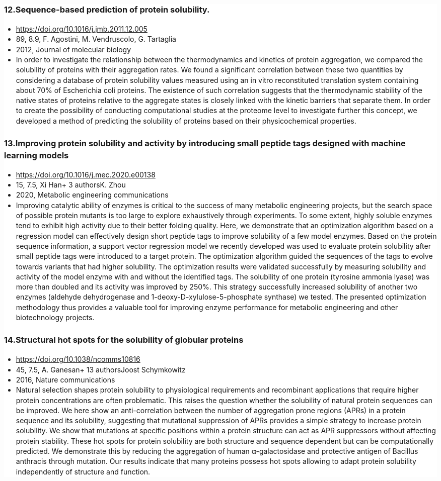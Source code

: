 ### 12.Sequence-based prediction of protein solubility.
- https://doi.org/10.1016/j.jmb.2011.12.005
- 89, 8.9, F. Agostini, M. Vendruscolo, G. Tartaglia
- 2012, Journal of molecular biology
- In order to investigate the relationship between the thermodynamics and kinetics of protein aggregation, we compared the solubility of proteins with their aggregation rates. We found a significant correlation between these two quantities by considering a database of protein solubility values measured using an in vitro reconstituted translation system containing about 70% of Escherichia coli proteins. The existence of such correlation suggests that the thermodynamic stability of the native states of proteins relative to the aggregate states is closely linked with the kinetic barriers that separate them. In order to create the possibility of conducting computational studies at the proteome level to investigate further this concept, we developed a method of predicting the solubility of proteins based on their physicochemical properties.

### 13.Improving protein solubility and activity by introducing small peptide tags designed with machine learning models
- https://doi.org/10.1016/j.mec.2020.e00138
- 15, 7.5, Xi Han+ 3 authorsK. Zhou
- 2020, Metabolic engineering communications
- Improving catalytic ability of enzymes is critical to the success of many metabolic engineering projects, but the search space of possible protein mutants is too large to explore exhaustively through experiments. To some extent, highly soluble enzymes tend to exhibit high activity due to their better folding quality. Here, we demonstrate that an optimization algorithm based on a regression model can effectively design short peptide tags to improve solubility of a few model enzymes. Based on the protein sequence information, a support vector regression model we recently developed was used to evaluate protein solubility after small peptide tags were introduced to a target protein. The optimization algorithm guided the sequences of the tags to evolve towards variants that had higher solubility. The optimization results were validated successfully by measuring solubility and activity of the model enzyme with and without the identified tags. The solubility of one protein (tyrosine ammonia lyase) was more than doubled and its activity was improved by 250%. This strategy successfully increased solubility of another two enzymes (aldehyde dehydrogenase and 1-deoxy-D-xylulose-5-phosphate synthase) we tested. The presented optimization methodology thus provides a valuable tool for improving enzyme performance for metabolic engineering and other biotechnology projects.

### 14.Structural hot spots for the solubility of globular proteins
- https://doi.org/10.1038/ncomms10816
- 45, 7.5, A. Ganesan+ 13 authorsJoost Schymkowitz
- 2016, Nature communications
- Natural selection shapes protein solubility to physiological requirements and recombinant applications that require higher protein concentrations are often problematic. This raises the question whether the solubility of natural protein sequences can be improved. We here show an anti-correlation between the number of aggregation prone regions (APRs) in a protein sequence and its solubility, suggesting that mutational suppression of APRs provides a simple strategy to increase protein solubility. We show that mutations at specific positions within a protein structure can act as APR suppressors without affecting protein stability. These hot spots for protein solubility are both structure and sequence dependent but can be computationally predicted. We demonstrate this by reducing the aggregation of human α-galactosidase and protective antigen of Bacillus anthracis through mutation. Our results indicate that many proteins possess hot spots allowing to adapt protein solubility independently of structure and function.
